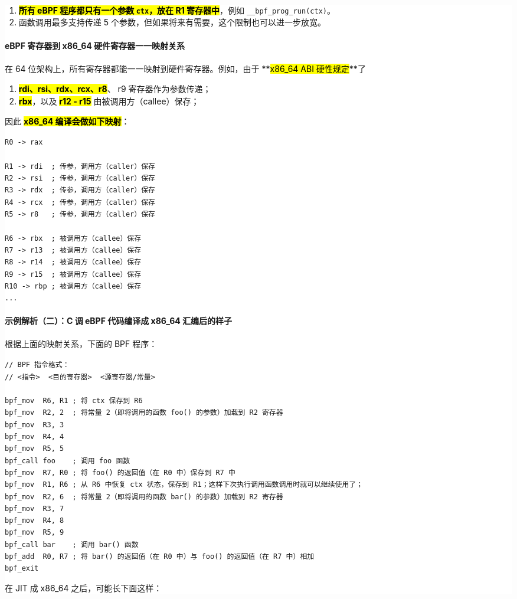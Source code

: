 1. **<mark>所有 eBPF 程序都只有一个参数 <code>ctx</code>，放在 R1 寄存器中</mark>**，例如 `__bpf_prog_run(ctx)`。
2. 函数调用最多支持传递 5 个参数，但如果将来有需要，这个限制也可以进一步放宽。

#### eBPF 寄存器到 x86_64 硬件寄存器一一映射关系

在 64 位架构上，所有寄存器都能一一映射到硬件寄存器。例如，由于 **<mark>x86_64 ABI 硬性规定</mark>**了

1. **<mark>rdi、rsi、rdx、rcx、r8</mark>**、 r9 寄存器作为参数传递；
2. **<mark>rbx</mark>**，以及 **<mark>r12 - r15</mark>** 由被调用方（callee）保存；

因此 **<mark>x86_64 编译会做如下映射</mark>**：

```
R0 -> rax

R1 -> rdi  ; 传参，调用方（caller）保存
R2 -> rsi  ; 传参，调用方（caller）保存
R3 -> rdx  ; 传参，调用方（caller）保存
R4 -> rcx  ; 传参，调用方（caller）保存
R5 -> r8   ; 传参，调用方（caller）保存

R6 -> rbx  ; 被调用方（callee）保存
R7 -> r13  ; 被调用方（callee）保存
R8 -> r14  ; 被调用方（callee）保存
R9 -> r15  ; 被调用方（callee）保存
R10 -> rbp ; 被调用方（callee）保存
...
```

#### 示例解析（二）：C 调 eBPF 代码编译成 x86_64 汇编后的样子

根据上面的映射关系，下面的 BPF 程序：

```
// BPF 指令格式：
// <指令>  <目的寄存器>  <源寄存器/常量>

bpf_mov  R6, R1 ; 将 ctx 保存到 R6
bpf_mov  R2, 2  ; 将常量 2（即将调用的函数 foo() 的参数）加载到 R2 寄存器
bpf_mov  R3, 3
bpf_mov  R4, 4
bpf_mov  R5, 5
bpf_call foo    ; 调用 foo 函数
bpf_mov  R7, R0 ; 将 foo() 的返回值（在 R0 中）保存到 R7 中
bpf_mov  R1, R6 ; 从 R6 中恢复 ctx 状态，保存到 R1；这样下次执行调用函数调用时就可以继续使用了；
bpf_mov  R2, 6  ; 将常量 2（即将调用的函数 bar() 的参数）加载到 R2 寄存器
bpf_mov  R3, 7
bpf_mov  R4, 8
bpf_mov  R5, 9
bpf_call bar    ; 调用 bar() 函数
bpf_add  R0, R7 ; 将 bar() 的返回值（在 R0 中）与 foo() 的返回值（在 R7 中）相加
bpf_exit
```

在 JIT 成 x86_64 之后，可能长下面这样：

